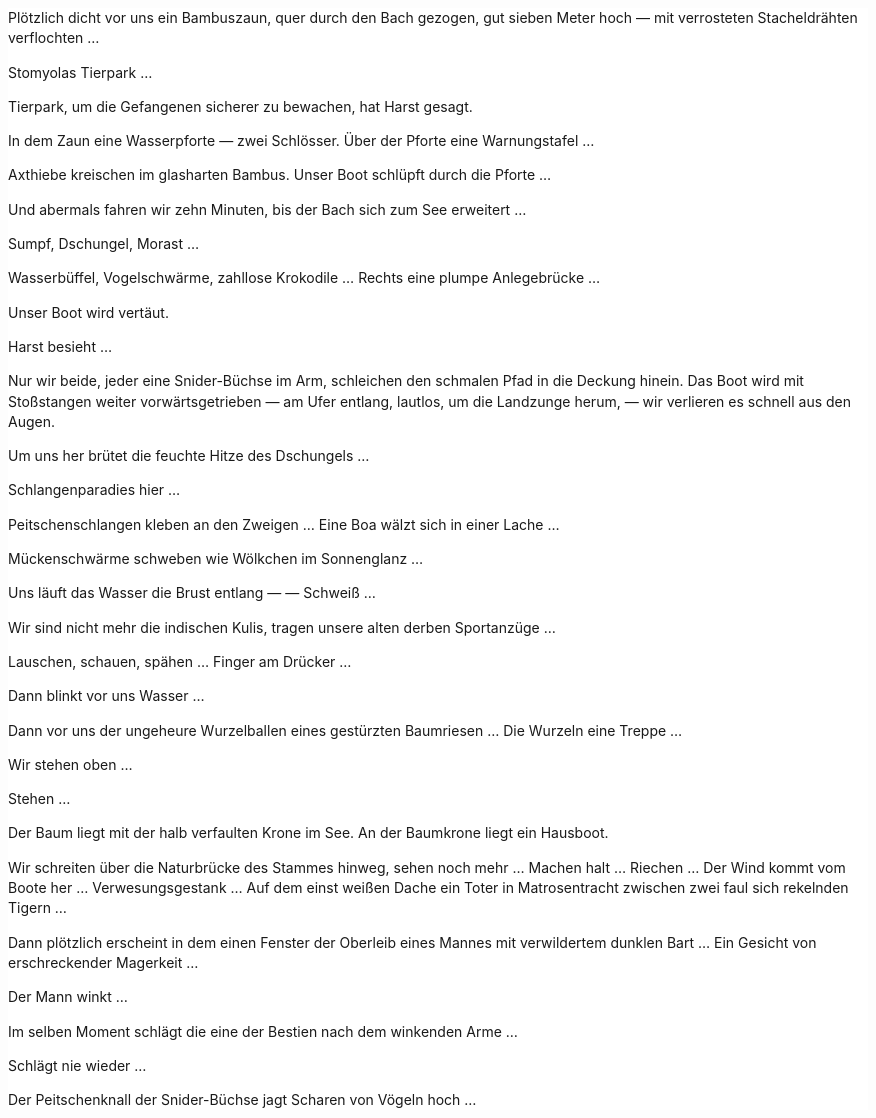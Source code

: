 Plötzlich dicht vor uns ein Bambuszaun, quer durch den Bach gezogen, gut sieben Meter hoch — mit verrosteten Stacheldrähten verflochten …

Stomyolas Tierpark …

Tierpark, um die Gefangenen sicherer zu bewachen, hat Harst gesagt.

In dem Zaun eine Wasserpforte — zwei Schlösser. Über der Pforte eine Warnungstafel …

Axthiebe kreischen im glasharten Bambus. Unser Boot schlüpft durch die Pforte …

Und abermals fahren wir zehn Minuten, bis der Bach sich zum See erweitert …

Sumpf, Dschungel, Morast …

Wasserbüffel, Vogelschwärme, zahllose Krokodile … Rechts eine plumpe Anlegebrücke …

Unser Boot wird vertäut.

Harst besieht …

Nur wir beide, jeder eine Snider-Büchse im Arm, schleichen den schmalen Pfad in die Deckung hinein. Das Boot wird mit Stoßstangen weiter vorwärtsgetrieben — am Ufer entlang, lautlos, um die Landzunge herum, — wir verlieren es schnell aus den Augen.

Um uns her brütet die feuchte Hitze des Dschungels …

Schlangenparadies hier …

Peitschenschlangen kleben an den Zweigen … Eine Boa wälzt sich in einer Lache …

Mückenschwärme schweben wie Wölkchen im Sonnenglanz …

Uns läuft das Wasser die Brust entlang — — Schweiß …

Wir sind nicht mehr die indischen Kulis, tragen unsere alten derben Sportanzüge …

Lauschen, schauen, spähen … Finger am Drücker …

Dann blinkt vor uns Wasser …

Dann vor uns der ungeheure Wurzelballen eines gestürzten Baumriesen … Die Wurzeln eine Treppe …

Wir stehen oben …

Stehen …

Der Baum liegt mit der halb verfaulten Krone im See. An der Baumkrone liegt ein Hausboot.

Wir schreiten über die Naturbrücke des Stammes hinweg, sehen noch mehr … Machen halt … Riechen … Der Wind kommt vom Boote her … Verwesungsgestank … Auf dem einst weißen Dache ein Toter in Matrosentracht zwischen zwei faul sich rekelnden Tigern …

Dann plötzlich erscheint in dem einen Fenster der Oberleib eines Mannes mit verwildertem dunklen Bart … Ein Gesicht von erschreckender Magerkeit …

Der Mann winkt …

Im selben Moment schlägt die eine der Bestien nach dem winkenden Arme …

Schlägt nie wieder …

Der Peitschenknall der Snider-Büchse jagt Scharen von Vögeln hoch …
